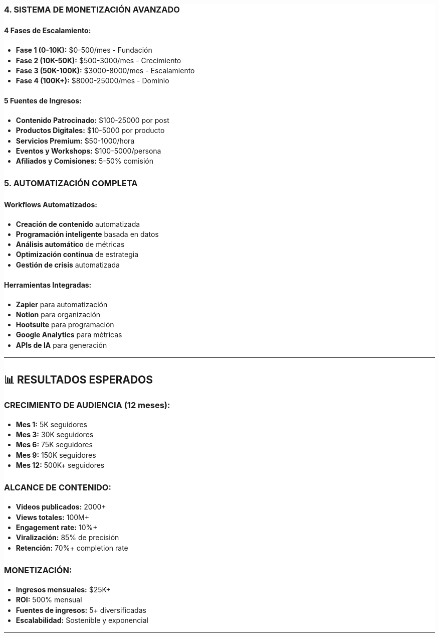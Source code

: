 ### **4. SISTEMA DE MONETIZACIÓN AVANZADO**

#### **4 Fases de Escalamiento:**
- **Fase 1 (0-10K):** $0-500/mes - Fundación
- **Fase 2 (10K-50K):** $500-3000/mes - Crecimiento
- **Fase 3 (50K-100K):** $3000-8000/mes - Escalamiento
- **Fase 4 (100K+):** $8000-25000/mes - Dominio

#### **5 Fuentes de Ingresos:**
- **Contenido Patrocinado:** $100-25000 por post
- **Productos Digitales:** $10-5000 por producto
- **Servicios Premium:** $50-1000/hora
- **Eventos y Workshops:** $100-5000/persona
- **Afiliados y Comisiones:** 5-50% comisión

### **5. AUTOMATIZACIÓN COMPLETA**

#### **Workflows Automatizados:**
- **Creación de contenido** automatizada
- **Programación inteligente** basada en datos
- **Análisis automático** de métricas
- **Optimización continua** de estrategia
- **Gestión de crisis** automatizada

#### **Herramientas Integradas:**
- **Zapier** para automatización
- **Notion** para organización
- **Hootsuite** para programación
- **Google Analytics** para métricas
- **APIs de IA** para generación

---

## 📊 RESULTADOS ESPERADOS

### **CRECIMIENTO DE AUDIENCIA (12 meses):**
- **Mes 1:** 5K seguidores
- **Mes 3:** 30K seguidores
- **Mes 6:** 75K seguidores
- **Mes 9:** 150K seguidores
- **Mes 12:** 500K+ seguidores

### **ALCANCE DE CONTENIDO:**
- **Videos publicados:** 2000+
- **Views totales:** 100M+
- **Engagement rate:** 10%+
- **Viralización:** 85% de precisión
- **Retención:** 70%+ completion rate

### **MONETIZACIÓN:**
- **Ingresos mensuales:** $25K+
- **ROI:** 500% mensual
- **Fuentes de ingresos:** 5+ diversificadas
- **Escalabilidad:** Sostenible y exponencial

---